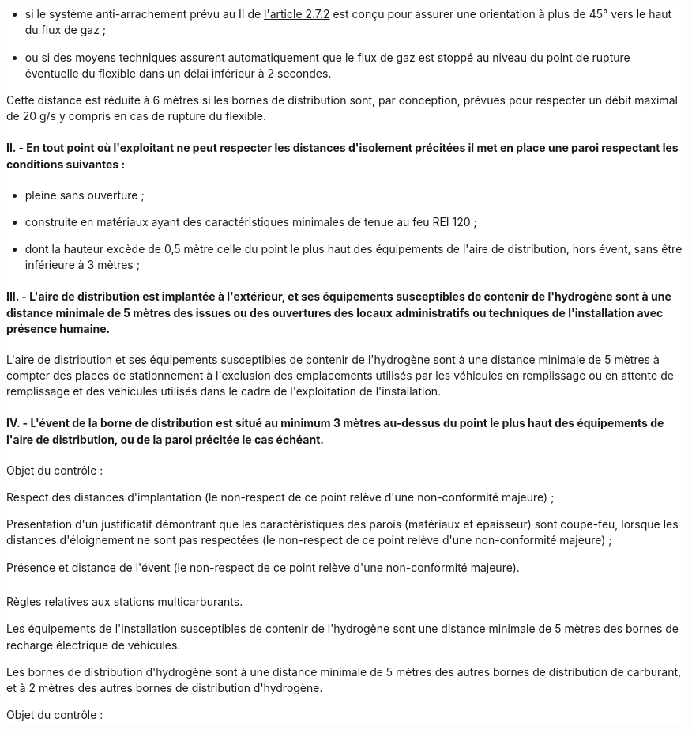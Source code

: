 - si le système anti-arrachement prévu au II de [l'article 2.7.2](#article-272) est conçu pour assurer une orientation à plus de 45° vers le haut du flux de gaz ;

- ou si des moyens techniques assurent automatiquement que le flux de gaz est stoppé au niveau du point de rupture éventuelle du flexible dans un délai inférieur à 2 secondes.

Cette distance est réduite à 6 mètres si les bornes de distribution sont, par conception, prévues pour respecter un débit maximal de 20 g/s y compris en cas de rupture du flexible.

#### II. - En tout point où l'exploitant ne peut respecter les distances d'isolement précitées il met en place une paroi respectant les conditions suivantes :

- pleine sans ouverture ;

- construite en matériaux ayant des caractéristiques minimales de tenue au feu REI 120 ;

- dont la hauteur excède de 0,5 mètre celle du point le plus haut des équipements de l'aire de distribution, hors évent, sans être inférieure à 3 mètres ;

#### III. - L'aire de distribution est implantée à l'extérieur, et ses équipements susceptibles de contenir de l'hydrogène sont à une distance minimale de 5 mètres des issues ou des ouvertures des locaux administratifs ou techniques de l'installation avec présence humaine.

L'aire de distribution et ses équipements susceptibles de contenir de l'hydrogène sont à une distance minimale de 5 mètres à compter des places de stationnement à l'exclusion des emplacements utilisés par les véhicules en remplissage ou en attente de remplissage et des véhicules utilisés dans le cadre de l'exploitation de l'installation.

#### IV. - L'évent de la borne de distribution est situé au minimum 3 mètres au-dessus du point le plus haut des équipements de l'aire de distribution, ou de la paroi précitée le cas échéant.

Objet du contrôle :

Respect des distances d'implantation (le non-respect de ce point relève d'une non-conformité majeure) ;

Présentation d'un justificatif démontrant que les caractéristiques des parois (matériaux et épaisseur) sont coupe-feu, lorsque les distances d'éloignement ne sont pas respectées (le non-respect de ce point relève d'une non-conformité majeure) ;

Présence et distance de l'évent (le non-respect de ce point relève d'une non-conformité majeure).

### 

Règles relatives aux stations multicarburants.

Les équipements de l'installation susceptibles de contenir de l'hydrogène sont une distance minimale de 5 mètres des bornes de recharge électrique de véhicules.

Les bornes de distribution d'hydrogène sont à une distance minimale de 5 mètres des autres bornes de distribution de carburant, et à 2 mètres des autres bornes de distribution d'hydrogène.

Objet du contrôle :
